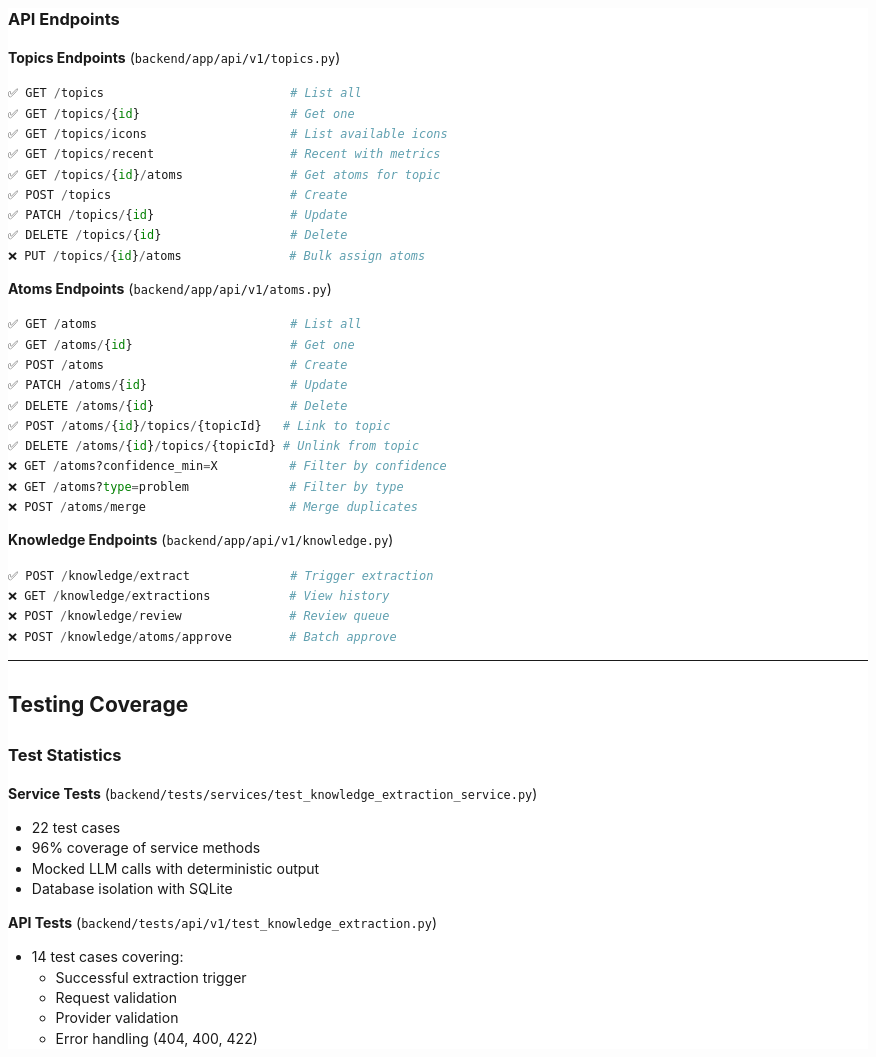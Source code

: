 ### API Endpoints

**Topics Endpoints** (`backend/app/api/v1/topics.py`)
```python
✅ GET /topics                          # List all
✅ GET /topics/{id}                     # Get one
✅ GET /topics/icons                    # List available icons
✅ GET /topics/recent                   # Recent with metrics
✅ GET /topics/{id}/atoms               # Get atoms for topic
✅ POST /topics                         # Create
✅ PATCH /topics/{id}                   # Update
✅ DELETE /topics/{id}                  # Delete
❌ PUT /topics/{id}/atoms               # Bulk assign atoms
```

**Atoms Endpoints** (`backend/app/api/v1/atoms.py`)
```python
✅ GET /atoms                           # List all
✅ GET /atoms/{id}                      # Get one
✅ POST /atoms                          # Create
✅ PATCH /atoms/{id}                    # Update
✅ DELETE /atoms/{id}                   # Delete
✅ POST /atoms/{id}/topics/{topicId}   # Link to topic
✅ DELETE /atoms/{id}/topics/{topicId} # Unlink from topic
❌ GET /atoms?confidence_min=X          # Filter by confidence
❌ GET /atoms?type=problem              # Filter by type
❌ POST /atoms/merge                    # Merge duplicates
```

**Knowledge Endpoints** (`backend/app/api/v1/knowledge.py`)
```python
✅ POST /knowledge/extract              # Trigger extraction
❌ GET /knowledge/extractions           # View history
❌ POST /knowledge/review               # Review queue
❌ POST /knowledge/atoms/approve        # Batch approve
```

---

## Testing Coverage

### Test Statistics

**Service Tests** (`backend/tests/services/test_knowledge_extraction_service.py`)
- 22 test cases
- 96% coverage of service methods
- Mocked LLM calls with deterministic output
- Database isolation with SQLite

**API Tests** (`backend/tests/api/v1/test_knowledge_extraction.py`)
- 14 test cases covering:
  - Successful extraction trigger
  - Request validation
  - Provider validation
  - Error handling (404, 400, 422)
